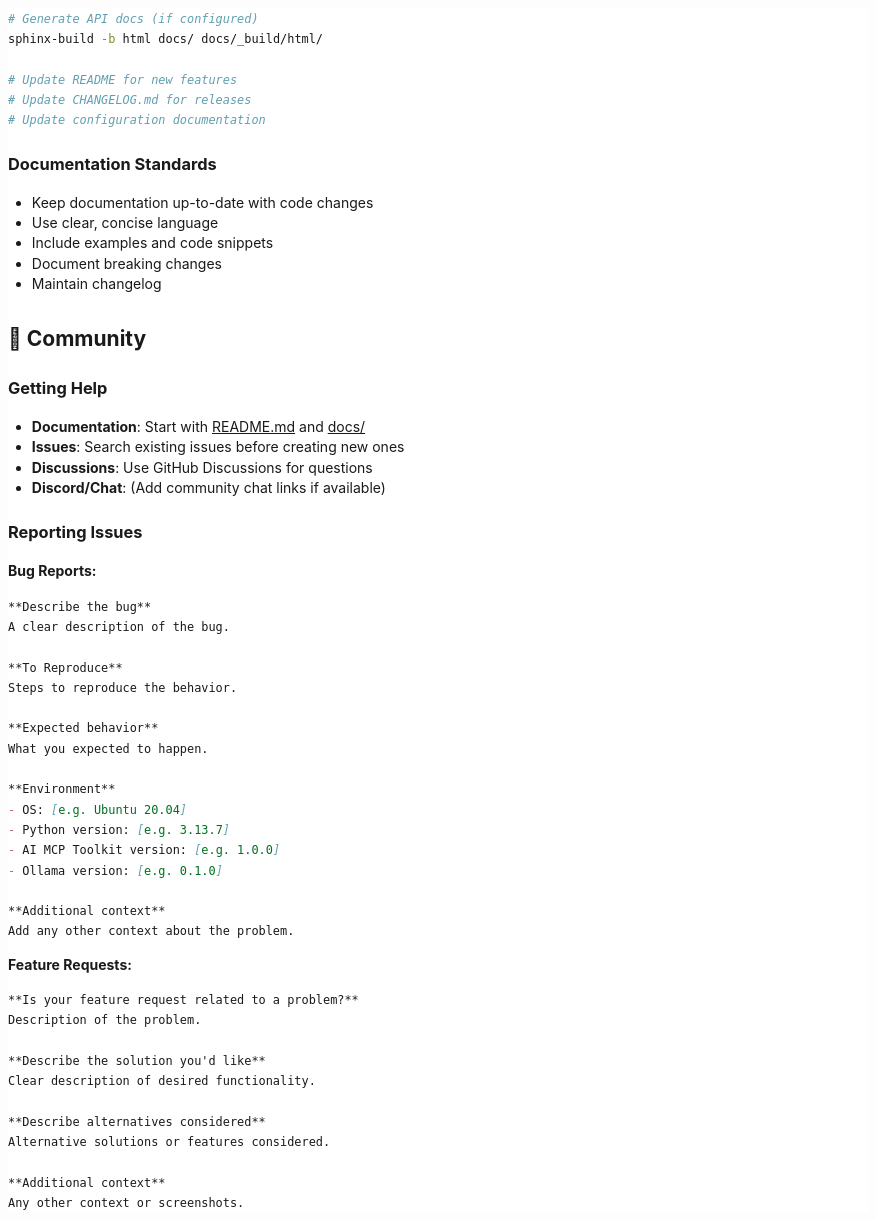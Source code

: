```bash
# Generate API docs (if configured)
sphinx-build -b html docs/ docs/_build/html/

# Update README for new features
# Update CHANGELOG.md for releases
# Update configuration documentation
```

### Documentation Standards

- Keep documentation up-to-date with code changes
- Use clear, concise language
- Include examples and code snippets
- Document breaking changes
- Maintain changelog

## 👥 Community

### Getting Help

- **Documentation**: Start with [README.md](README.md) and [docs/](docs/)
- **Issues**: Search existing issues before creating new ones
- **Discussions**: Use GitHub Discussions for questions
- **Discord/Chat**: (Add community chat links if available)

### Reporting Issues

**Bug Reports:**
```markdown
**Describe the bug**
A clear description of the bug.

**To Reproduce**
Steps to reproduce the behavior.

**Expected behavior**
What you expected to happen.

**Environment**
- OS: [e.g. Ubuntu 20.04]
- Python version: [e.g. 3.13.7]
- AI MCP Toolkit version: [e.g. 1.0.0]
- Ollama version: [e.g. 0.1.0]

**Additional context**
Add any other context about the problem.
```

**Feature Requests:**
```markdown
**Is your feature request related to a problem?**
Description of the problem.

**Describe the solution you'd like**
Clear description of desired functionality.

**Describe alternatives considered**
Alternative solutions or features considered.

**Additional context**
Any other context or screenshots.
```
